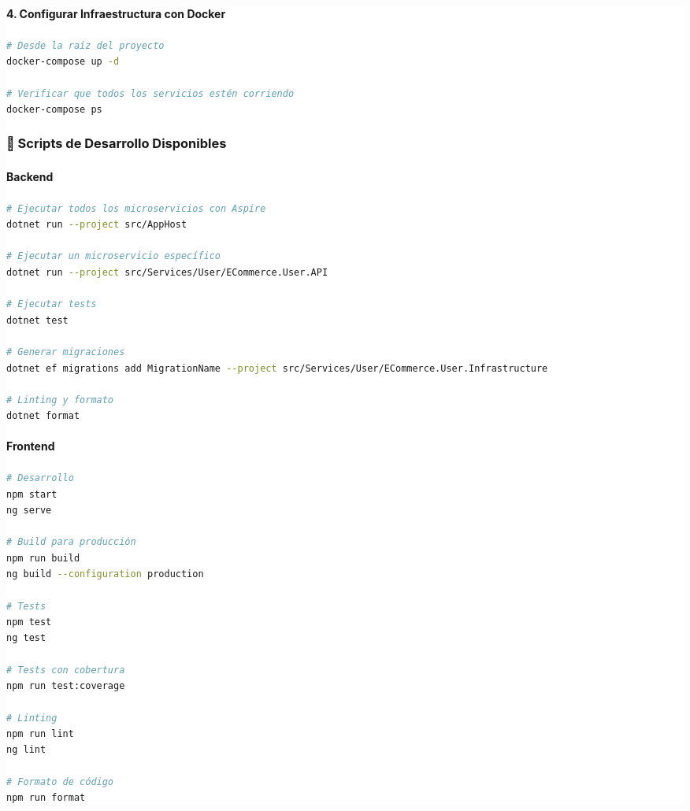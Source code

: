 #### 4. Configurar Infraestructura con Docker

```bash
# Desde la raíz del proyecto
docker-compose up -d

# Verificar que todos los servicios estén corriendo
docker-compose ps
```

### 🔧 Scripts de Desarrollo Disponibles

#### Backend
```bash
# Ejecutar todos los microservicios con Aspire
dotnet run --project src/AppHost

# Ejecutar un microservicio específico
dotnet run --project src/Services/User/ECommerce.User.API

# Ejecutar tests
dotnet test

# Generar migraciones
dotnet ef migrations add MigrationName --project src/Services/User/ECommerce.User.Infrastructure

# Linting y formato
dotnet format
```

#### Frontend
```bash
# Desarrollo
npm start
ng serve

# Build para producción
npm run build
ng build --configuration production

# Tests
npm test
ng test

# Tests con cobertura
npm run test:coverage

# Linting
npm run lint
ng lint

# Formato de código
npm run format
```
